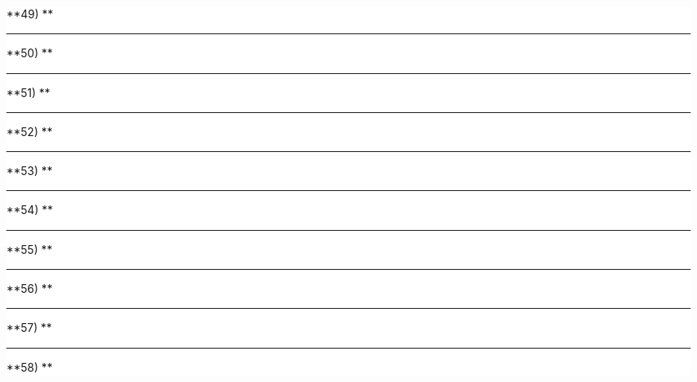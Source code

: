 **49) **
```SQL
```
___

**50) **
```SQL
```
___

**51) **
```SQL
```
___

**52) **
```SQL
```
___

**53) **

```SQL
```
___

**54) **
```SQL
```
___

**55) **
```SQL
```
___

**56) **
```SQL
```
___


**57) **
```SQL
```
___

**58) **
```SQL
```